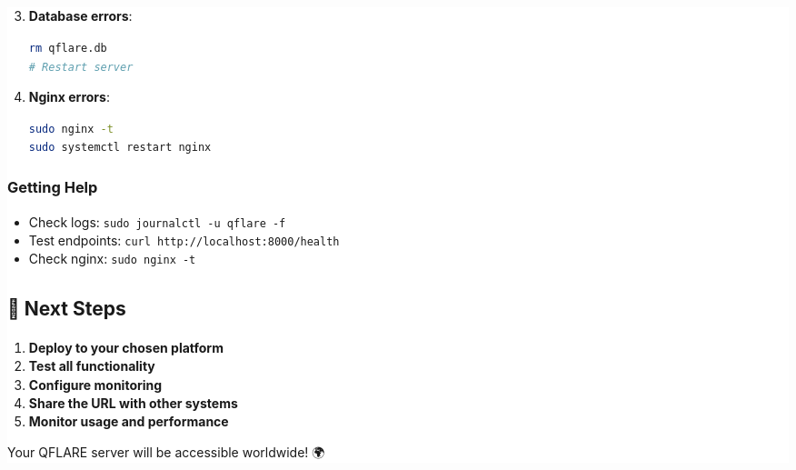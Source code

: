 3. **Database errors**:
   ```bash
   rm qflare.db
   # Restart server
   ```

4. **Nginx errors**:
   ```bash
   sudo nginx -t
   sudo systemctl restart nginx
   ```

### **Getting Help**
- Check logs: `sudo journalctl -u qflare -f`
- Test endpoints: `curl http://localhost:8000/health`
- Check nginx: `sudo nginx -t`

## 🎯 **Next Steps**

1. **Deploy to your chosen platform**
2. **Test all functionality**
3. **Configure monitoring**
4. **Share the URL with other systems**
5. **Monitor usage and performance**

Your QFLARE server will be accessible worldwide! 🌍 